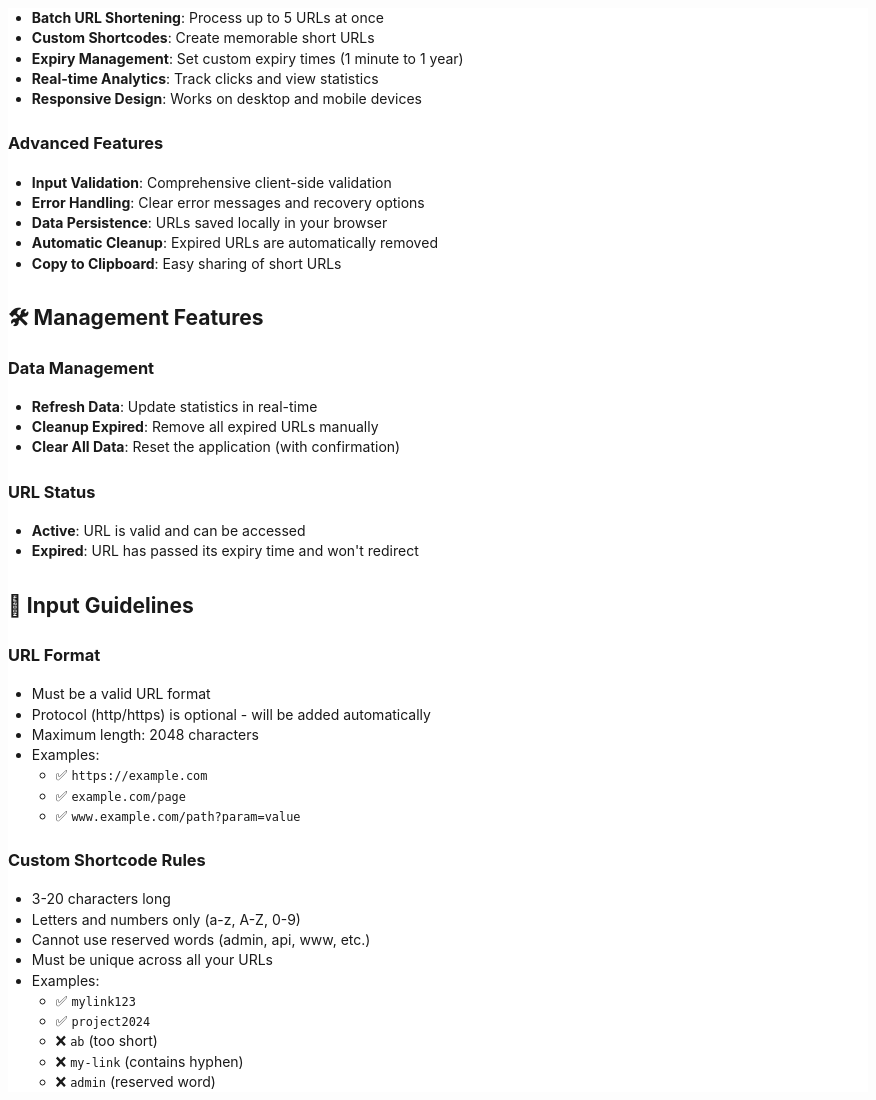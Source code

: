 - **Batch URL Shortening**: Process up to 5 URLs at once
- **Custom Shortcodes**: Create memorable short URLs
- **Expiry Management**: Set custom expiry times (1 minute to 1 year)
- **Real-time Analytics**: Track clicks and view statistics
- **Responsive Design**: Works on desktop and mobile devices

### Advanced Features

- **Input Validation**: Comprehensive client-side validation
- **Error Handling**: Clear error messages and recovery options
- **Data Persistence**: URLs saved locally in your browser
- **Automatic Cleanup**: Expired URLs are automatically removed
- **Copy to Clipboard**: Easy sharing of short URLs

## 🛠 Management Features

### Data Management

- **Refresh Data**: Update statistics in real-time
- **Cleanup Expired**: Remove all expired URLs manually
- **Clear All Data**: Reset the application (with confirmation)

### URL Status

- **Active**: URL is valid and can be accessed
- **Expired**: URL has passed its expiry time and won't redirect

## 📝 Input Guidelines

### URL Format

- Must be a valid URL format
- Protocol (http/https) is optional - will be added automatically
- Maximum length: 2048 characters
- Examples:
  - ✅ `https://example.com`
  - ✅ `example.com/page`
  - ✅ `www.example.com/path?param=value`

### Custom Shortcode Rules

- 3-20 characters long
- Letters and numbers only (a-z, A-Z, 0-9)
- Cannot use reserved words (admin, api, www, etc.)
- Must be unique across all your URLs
- Examples:
  - ✅ `mylink123`
  - ✅ `project2024`
  - ❌ `ab` (too short)
  - ❌ `my-link` (contains hyphen)
  - ❌ `admin` (reserved word)
